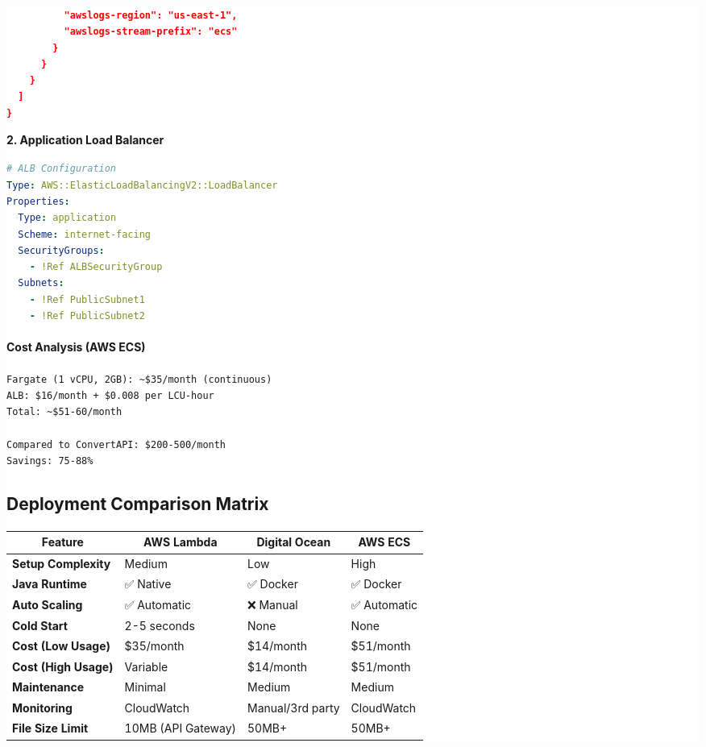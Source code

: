 ```json
          "awslogs-region": "us-east-1",
          "awslogs-stream-prefix": "ecs"
        }
      }
    }
  ]
}
```

**2. Application Load Balancer**
```yaml
# ALB Configuration
Type: AWS::ElasticLoadBalancingV2::LoadBalancer
Properties:
  Type: application
  Scheme: internet-facing
  SecurityGroups:
    - !Ref ALBSecurityGroup
  Subnets:
    - !Ref PublicSubnet1
    - !Ref PublicSubnet2
```

#### Cost Analysis (AWS ECS)
```
Fargate (1 vCPU, 2GB): ~$35/month (continuous)
ALB: $16/month + $0.008 per LCU-hour
Total: ~$51-60/month

Compared to ConvertAPI: $200-500/month
Savings: 75-88%
```

## Deployment Comparison Matrix

| Feature | AWS Lambda | Digital Ocean | AWS ECS |
|---------|------------|---------------|---------|
| **Setup Complexity** | Medium | Low | High |
| **Java Runtime** | ✅ Native | ✅ Docker | ✅ Docker |
| **Auto Scaling** | ✅ Automatic | ❌ Manual | ✅ Automatic |
| **Cold Start** | 2-5 seconds | None | None |
| **Cost (Low Usage)** | $35/month | $14/month | $51/month |
| **Cost (High Usage)** | Variable | $14/month | $51/month |
| **Maintenance** | Minimal | Medium | Medium |
| **Monitoring** | CloudWatch | Manual/3rd party | CloudWatch |
| **File Size Limit** | 10MB (API Gateway) | 50MB+ | 50MB+ |
